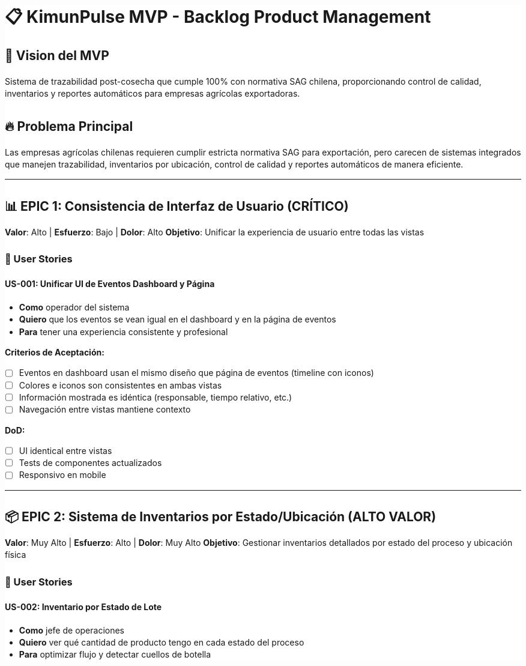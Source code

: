 # 📋 KimunPulse MVP - Backlog Product Management

## 🎯 **Vision del MVP**
Sistema de trazabilidad post-cosecha que cumple 100% con normativa SAG chilena, proporcionando control de calidad, inventarios y reportes automáticos para empresas agrícolas exportadoras.

## 🔥 **Problema Principal**
Las empresas agrícolas chilenas requieren cumplir estricta normativa SAG para exportación, pero carecen de sistemas integrados que manejen trazabilidad, inventarios por ubicación, control de calidad y reportes automáticos de manera eficiente.

---

## 📊 **EPIC 1: Consistencia de Interfaz de Usuario (CRÍTICO)**
**Valor**: Alto | **Esfuerzo**: Bajo | **Dolor**: Alto
**Objetivo**: Unificar la experiencia de usuario entre todas las vistas

### 🔧 User Stories

#### US-001: Unificar UI de Eventos Dashboard y Página
- **Como** operador del sistema
- **Quiero** que los eventos se vean igual en el dashboard y en la página de eventos
- **Para** tener una experiencia consistente y profesional

**Criterios de Aceptación:**
- [ ] Eventos en dashboard usan el mismo diseño que página de eventos (timeline con iconos)
- [ ] Colores e iconos son consistentes en ambas vistas
- [ ] Información mostrada es idéntica (responsable, tiempo relativo, etc.)
- [ ] Navegación entre vistas mantiene contexto

**DoD:**
- [ ] UI identical entre vistas
- [ ] Tests de componentes actualizados
- [ ] Responsivo en mobile

---

## 📦 **EPIC 2: Sistema de Inventarios por Estado/Ubicación (ALTO VALOR)**
**Valor**: Muy Alto | **Esfuerzo**: Alto | **Dolor**: Muy Alto
**Objetivo**: Gestionar inventarios detallados por estado del proceso y ubicación física

### 🔧 User Stories

#### US-002: Inventario por Estado de Lote
- **Como** jefe de operaciones
- **Quiero** ver qué cantidad de producto tengo en cada estado del proceso
- **Para** optimizar flujo y detectar cuellos de botella
